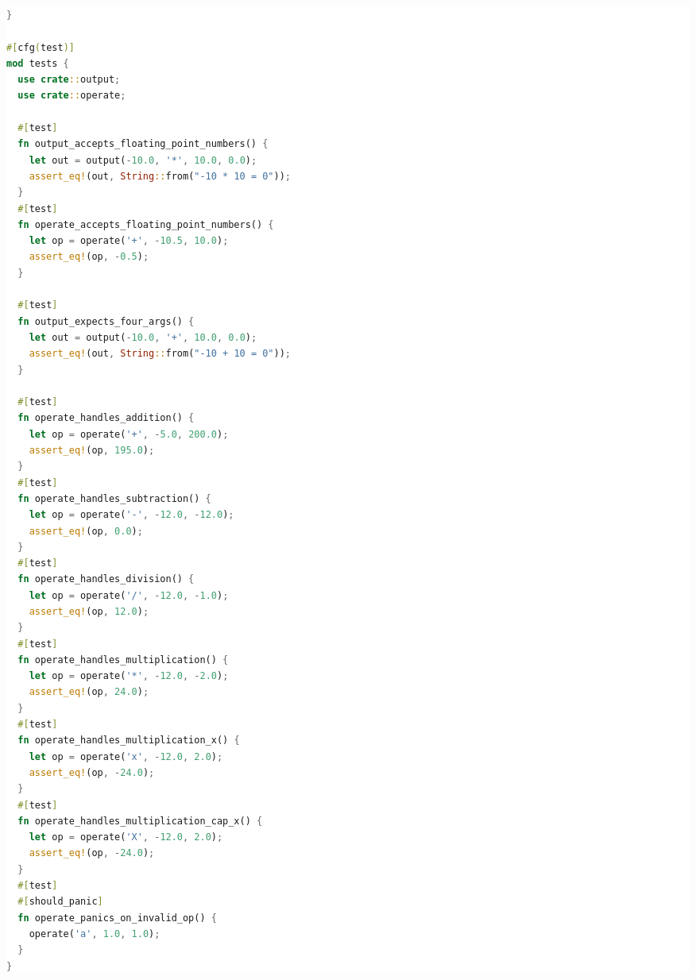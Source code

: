 ```rust
}

#[cfg(test)]
mod tests {
  use crate::output;
  use crate::operate;

  #[test]
  fn output_accepts_floating_point_numbers() {
    let out = output(-10.0, '*', 10.0, 0.0);
    assert_eq!(out, String::from("-10 * 10 = 0"));
  }
  #[test]
  fn operate_accepts_floating_point_numbers() {
    let op = operate('+', -10.5, 10.0);
    assert_eq!(op, -0.5);
  }

  #[test]
  fn output_expects_four_args() {
    let out = output(-10.0, '+', 10.0, 0.0);
    assert_eq!(out, String::from("-10 + 10 = 0"));
  }

  #[test]
  fn operate_handles_addition() {
    let op = operate('+', -5.0, 200.0);
    assert_eq!(op, 195.0);
  }
  #[test]
  fn operate_handles_subtraction() {
    let op = operate('-', -12.0, -12.0);
    assert_eq!(op, 0.0);
  }
  #[test]
  fn operate_handles_division() {
    let op = operate('/', -12.0, -1.0);
    assert_eq!(op, 12.0);
  }
  #[test]
  fn operate_handles_multiplication() {
    let op = operate('*', -12.0, -2.0);
    assert_eq!(op, 24.0);
  }
  #[test]
  fn operate_handles_multiplication_x() {
    let op = operate('x', -12.0, 2.0);
    assert_eq!(op, -24.0);
  }
  #[test]
  fn operate_handles_multiplication_cap_x() {
    let op = operate('X', -12.0, 2.0);
    assert_eq!(op, -24.0);
  }
  #[test]
  #[should_panic]
  fn operate_panics_on_invalid_op() {
    operate('a', 1.0, 1.0);
  }
}
```
